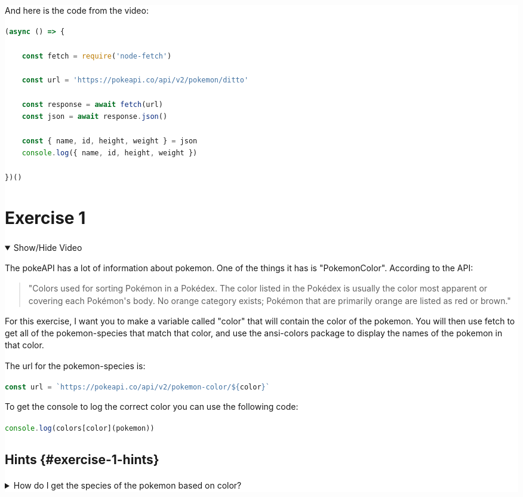 And here is the code from the video:

```javascript
(async () => {

	const fetch = require('node-fetch')

	const url = 'https://pokeapi.co/api/v2/pokemon/ditto'

	const response = await fetch(url)
	const json = await response.json()

	const { name, id, height, weight } = json
	console.log({ name, id, height, weight })
	
})()
```

# Exercise 1

<details open>
	<summary class="video">Show/Hide Video</summary>
	<div class="video-container">
		<iframe src="https://www.youtube.com/embed/IqmcFo2VEJE" width="100%" height="100%" frameborder="0"
			allowfullscreen allow="accelerometer; autoplay; encrypted-media; gyroscope; picture-in-picture">
		</iframe>
	</div>
</details>

The pokeAPI has a lot of information about pokemon. One of the things it has is "PokemonColor". According to the API:

> "Colors used for sorting Pokémon in a Pokédex. The color listed in the Pokédex is usually the color most apparent or covering each Pokémon's body. No orange category exists; Pokémon that are primarily orange are listed as red or brown."

For this exercise, I want you to make a variable called "color" that will contain the color of the pokemon. You will then use fetch to get all of the pokemon-species that match that color, and use the ansi-colors package to display the names of the pokemon in that color.

The url for the pokemon-species is:

```javascript
const url = `https://pokeapi.co/api/v2/pokemon-color/${color}`
```

To get the console to log the correct color you can use the following code:

```javascript
console.log(colors[color](pokemon))
```

## Hints {#exercise-1-hints}

<details><summary>How do I get the species of the pokemon based on color?</summary></details>
